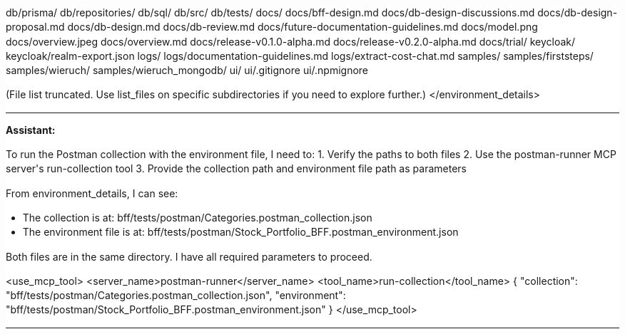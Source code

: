 db/prisma/
db/repositories/
db/sql/
db/src/
db/tests/
docs/
docs/bff-design.md
docs/db-design-discussions.md
docs/db-design-proposal.md
docs/db-design.md
docs/db-review.md
docs/future-documentation-guidelines.md
docs/model.png
docs/overview.jpeg
docs/overview.md
docs/release-v0.1.0-alpha.md
docs/release-v0.2.0-alpha.md
docs/trial/
keycloak/
keycloak/realm-export.json
logs/
logs/documentation-guidelines.md
logs/extract-cost-chat.md
samples/
samples/firststeps/
samples/wieruch/
samples/wieruch_mongodb/
ui/
ui/.gitignore
ui/.npmignore

(File list truncated. Use list_files on specific subdirectories if you need to explore further.)
</environment_details>

---

**Assistant:**

<thinking>
To run the Postman collection with the environment file, I need to:
1. Verify the paths to both files
2. Use the postman-runner MCP server's run-collection tool
3. Provide the collection path and environment file path as parameters

From environment_details, I can see:
- The collection is at: bff/tests/postman/Categories.postman_collection.json
- The environment file is at: bff/tests/postman/Stock_Portfolio_BFF.postman_environment.json

Both files are in the same directory. I have all required parameters to proceed.
</thinking>

<use_mcp_tool>
<server_name>postman-runner</server_name>
<tool_name>run-collection</tool_name>
<arguments>
{
  "collection": "bff/tests/postman/Categories.postman_collection.json",
  "environment": "bff/tests/postman/Stock_Portfolio_BFF.postman_environment.json"
}
</arguments>
</use_mcp_tool>

---
